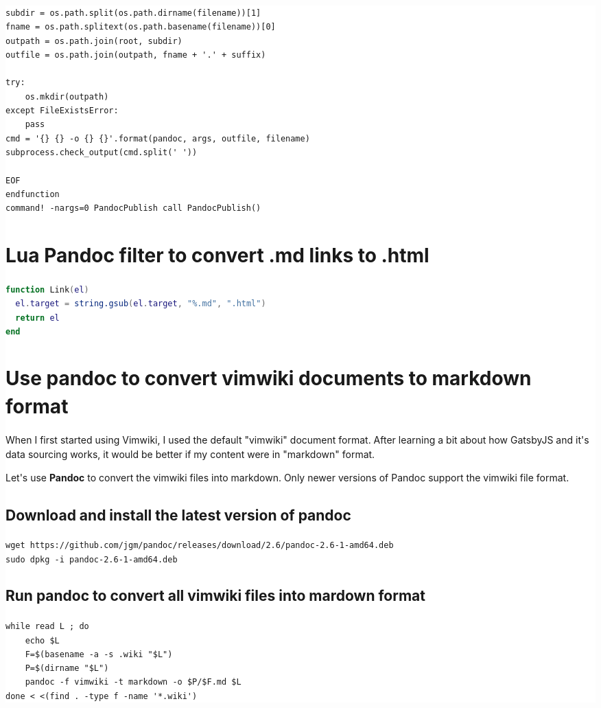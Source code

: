```
subdir = os.path.split(os.path.dirname(filename))[1]
fname = os.path.splitext(os.path.basename(filename))[0]
outpath = os.path.join(root, subdir)
outfile = os.path.join(outpath, fname + '.' + suffix)

try:
    os.mkdir(outpath)
except FileExistsError:
    pass
cmd = '{} {} -o {} {}'.format(pandoc, args, outfile, filename)
subprocess.check_output(cmd.split(' '))

EOF
endfunction
command! -nargs=0 PandocPublish call PandocPublish()
```

# Lua Pandoc filter to convert .md links to .html

```lua
function Link(el)
  el.target = string.gsub(el.target, "%.md", ".html")
  return el
end
```

# Use pandoc to convert vimwiki documents to markdown format

When I first started using Vimwiki, I used the default "vimwiki"
document format. After learning a bit about how GatsbyJS and it's data
sourcing works, it would be better if my content were in "markdown"
format.

Let's use **Pandoc** to convert the vimwiki files into markdown. Only
newer versions of Pandoc support the vimwiki file format.

## Download and install the latest version of pandoc

    wget https://github.com/jgm/pandoc/releases/download/2.6/pandoc-2.6-1-amd64.deb
    sudo dpkg -i pandoc-2.6-1-amd64.deb

## Run pandoc to convert all vimwiki files into mardown format

    while read L ; do
        echo $L
        F=$(basename -a -s .wiki "$L")
        P=$(dirname "$L")
        pandoc -f vimwiki -t markdown -o $P/$F.md $L
    done < <(find . -type f -name '*.wiki')
